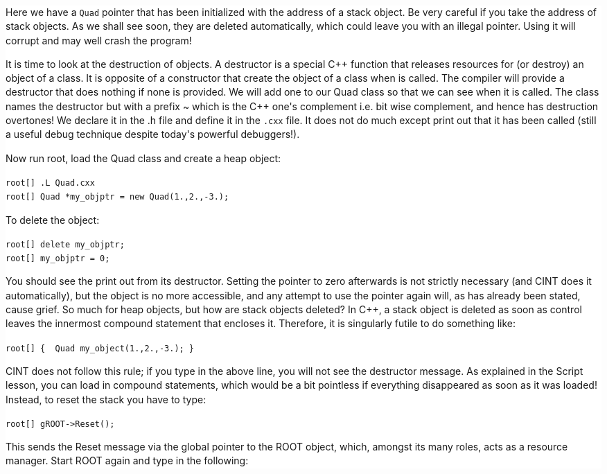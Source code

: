 Here we have a `Quad` pointer that has been initialized with the
address of a stack object. Be very careful if you take the address of
stack objects. As we shall see soon, they are deleted automatically,
which could leave you with an illegal pointer. Using it will corrupt
and may well crash the program!

It is time to look at the destruction of objects. A destructor is a
special C++ function that releases resources for (or destroy) an
object of a class. It is opposite of a constructor that create the
object of a class when is called. The compiler will provide a
destructor that does nothing if none is provided. We will add one to
our Quad class so that we can see when it is called. The class names
the destructor but with a prefix \~ which is the C++ one's complement
i.e. bit wise complement, and hence has destruction overtones! We
declare it in the .h file and define it in the `.cxx` file. It does
not do much except print out that it has been called (still a useful
debug technique despite today's powerful debuggers!).

Now run root, load the Quad class and create a heap object:

``` {.cpp}
root[] .L Quad.cxx
root[] Quad *my_objptr = new Quad(1.,2.,-3.);
```

To delete the object:

``` {.cpp}
root[] delete my_objptr;
root[] my_objptr = 0;
```

You should see the print out from its destructor. Setting the pointer
to zero afterwards is not strictly necessary (and CINT does it
automatically), but the object is no more accessible, and any attempt
to use the pointer again will, as has already been stated, cause
grief. So much for heap objects, but how are stack objects deleted? In
C++, a stack object is deleted as soon as control leaves the innermost
compound statement that encloses it. Therefore, it is singularly
futile to do something like:

``` {.cpp}
root[] {  Quad my_object(1.,2.,-3.); }
```

CINT does not follow this rule; if you type in the above line, you
will not see the destructor message. As explained in the Script
lesson, you can load in compound statements, which would be a bit
pointless if everything disappeared as soon as it was loaded! Instead,
to reset the stack you have to type:

``` {.cpp}
root[] gROOT->Reset();
```

This sends the Reset message via the global pointer to the ROOT
object, which, amongst its many roles, acts as a resource manager.
Start ROOT again and type in the following:
